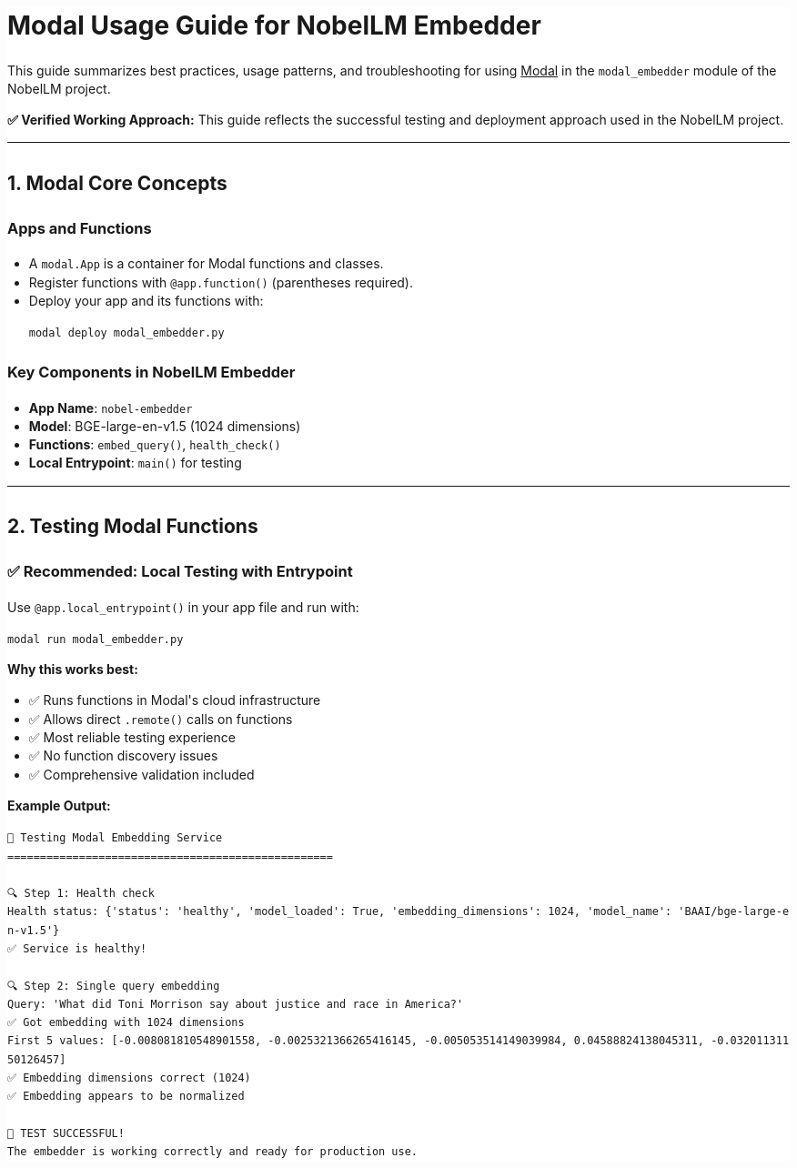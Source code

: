 # Modal Usage Guide for NobelLM Embedder

This guide summarizes best practices, usage patterns, and troubleshooting for using [Modal](https://modal.com/docs/guide) in the `modal_embedder` module of the NobelLM project.

**✅ Verified Working Approach:** This guide reflects the successful testing and deployment approach used in the NobelLM project.

---

## 1. Modal Core Concepts

### Apps and Functions
- A `modal.App` is a container for Modal functions and classes.
- Register functions with `@app.function()` (parentheses required).
- Deploy your app and its functions with:
  ```bash
  modal deploy modal_embedder.py
  ```

### Key Components in NobelLM Embedder
- **App Name**: `nobel-embedder`
- **Model**: BGE-large-en-v1.5 (1024 dimensions)
- **Functions**: `embed_query()`, `health_check()`
- **Local Entrypoint**: `main()` for testing

---

## 2. Testing Modal Functions

### ✅ Recommended: Local Testing with Entrypoint
Use `@app.local_entrypoint()` in your app file and run with:
```bash
modal run modal_embedder.py
```

**Why this works best:**
- ✅ Runs functions in Modal's cloud infrastructure
- ✅ Allows direct `.remote()` calls on functions
- ✅ Most reliable testing experience
- ✅ No function discovery issues
- ✅ Comprehensive validation included

**Example Output:**
```
🧪 Testing Modal Embedding Service
==================================================

🔍 Step 1: Health check
Health status: {'status': 'healthy', 'model_loaded': True, 'embedding_dimensions': 1024, 'model_name': 'BAAI/bge-large-en-v1.5'}
✅ Service is healthy!

🔍 Step 2: Single query embedding
Query: 'What did Toni Morrison say about justice and race in America?'
✅ Got embedding with 1024 dimensions
First 5 values: [-0.008081810548901558, -0.0025321366265416145, -0.005053514149039984, 0.04588824138045311, -0.03201131150126457]
✅ Embedding dimensions correct (1024)
✅ Embedding appears to be normalized

🎉 TEST SUCCESSFUL!
The embedder is working correctly and ready for production use.
```
